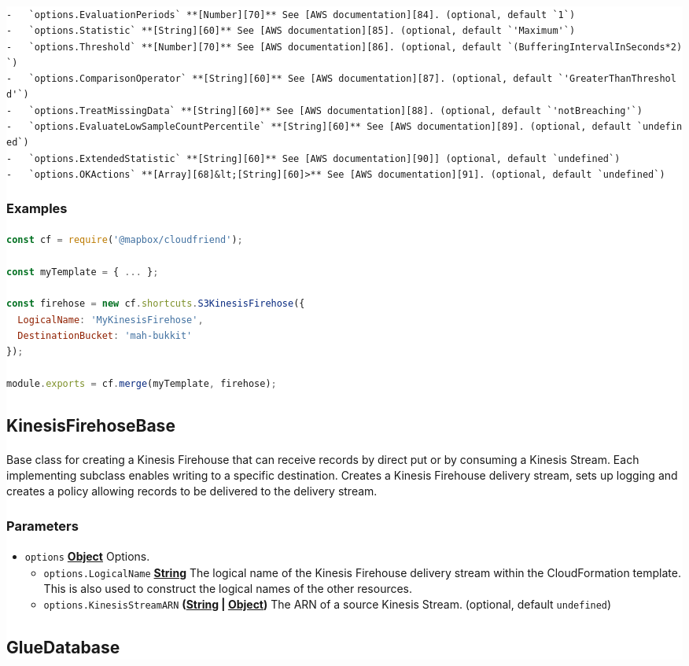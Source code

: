     -   `options.EvaluationPeriods` **[Number][70]** See [AWS documentation][84]. (optional, default `1`)
    -   `options.Statistic` **[String][60]** See [AWS documentation][85]. (optional, default `'Maximum'`)
    -   `options.Threshold` **[Number][70]** See [AWS documentation][86]. (optional, default `(BufferingIntervalInSeconds*2)`)
    -   `options.ComparisonOperator` **[String][60]** See [AWS documentation][87]. (optional, default `'GreaterThanThreshold'`)
    -   `options.TreatMissingData` **[String][60]** See [AWS documentation][88]. (optional, default `'notBreaching'`)
    -   `options.EvaluateLowSampleCountPercentile` **[String][60]** See [AWS documentation][89]. (optional, default `undefined`)
    -   `options.ExtendedStatistic` **[String][60]** See [AWS documentation][90]] (optional, default `undefined`)
    -   `options.OKActions` **[Array][68]&lt;[String][60]>** See [AWS documentation][91]. (optional, default `undefined`)

### Examples

```javascript
const cf = require('@mapbox/cloudfriend');

const myTemplate = { ... };

const firehose = new cf.shortcuts.S3KinesisFirehose({
  LogicalName: 'MyKinesisFirehose',
  DestinationBucket: 'mah-bukkit'
});

module.exports = cf.merge(myTemplate, firehose);
```

## KinesisFirehoseBase

Base class for creating a Kinesis Firehouse that can receive records
by direct put or by consuming a Kinesis Stream.
Each implementing subclass enables writing to a specific destination.
Creates a Kinesis Firehouse delivery stream, sets up logging and creates
a policy allowing records to be delivered to the delivery stream.

### Parameters

-   `options` **[Object][59]** Options.
    -   `options.LogicalName` **[String][60]** The logical name of the Kinesis Firehouse delivery stream
        within the CloudFormation template. This is also used to construct the logical
        names of the other resources.
    -   `options.KinesisStreamARN` **([String][60] \| [Object][59])** The ARN of a source Kinesis Stream. (optional, default `undefined`)

## GlueDatabase


[1]: #lambda
[2]: #parameters
[3]: #examples
[4]: #scheduledlambda
[5]: #parameters-1
[6]: #examples-1
[7]: #eventlambda
[8]: #parameters-2
[9]: #examples-2
[10]: #queuelambda
[11]: #parameters-3
[12]: #examples-3
[13]: #streamlambda
[14]: #parameters-4
[15]: #examples-4
[16]: #role
[17]: #parameters-5
[18]: #examples-5
[19]: #crossaccountrole
[20]: #parameters-6
[21]: #examples-6
[22]: #servicerole
[23]: #parameters-7
[24]: #examples-7
[25]: #queue
[26]: #parameters-8
[27]: #examples-8
[28]: #s3kinesisfirehose
[29]: #parameters-9
[30]: #examples-9
[31]: #kinesisfirehosebase
[32]: #parameters-10
[33]: #gluedatabase
[34]: #parameters-11
[35]: #examples-10
[36]: #gluetable
[37]: #parameters-12
[38]: #examples-11
[39]: #gluejsontable
[40]: #parameters-13
[41]: #glueorctable
[42]: #parameters-14
[43]: #glueparquettable
[44]: #parameters-15
[45]: #glueprestoview
[46]: #parameters-16
[47]: #gluesparkview
[48]: #parameters-17
[49]: #hookshotpassthrough
[50]: #parameters-18
[51]: #examples-12
[52]: #hookshotgithub
[53]: #parameters-19
[54]: #properties
[55]: #examples-13
[56]: #logsubscriptionlambda
[57]: #parameters-20
[58]: #examples-14
[59]: https://developer.mozilla.org/docs/Web/JavaScript/Reference/Global_Objects/Object
[60]: https://developer.mozilla.org/docs/Web/JavaScript/Reference/Global_Objects/String
[61]: https://docs.aws.amazon.com/AWSCloudFormation/latest/UserGuide/aws-properties-lambda-function-code.html
[62]: https://docs.aws.amazon.com/AWSCloudFormation/latest/UserGuide/aws-resource-lambda-function.html#cfn-lambda-function-deadletterconfig
[63]: https://docs.aws.amazon.com/AWSCloudFormation/latest/UserGuide/aws-resource-lambda-function.html#cfn-lambda-function-description
[64]: https://docs.aws.amazon.com/AWSCloudFormation/latest/UserGuide/aws-resource-lambda-function.html#cfn-lambda-function-environment
[65]: https://docs.aws.amazon.com/AWSCloudFormation/latest/UserGuide/aws-resource-lambda-function.html#cfn-lambda-function-functionname
[66]: https://docs.aws.amazon.com/AWSCloudFormation/latest/UserGuide/aws-resource-lambda-function.html#cfn-lambda-function-handler
[67]: https://docs.aws.amazon.com/AWSCloudFormation/latest/UserGuide/aws-resource-lambda-function.html#cfn-lambda-function-kmskeyarn
[68]: https://developer.mozilla.org/docs/Web/JavaScript/Reference/Global_Objects/Array
[69]: https://docs.aws.amazon.com/AWSCloudFormation/latest/UserGuide/aws-resource-lambda-function.html#cfn-lambda-function-layers
[70]: https://developer.mozilla.org/docs/Web/JavaScript/Reference/Global_Objects/Number
[71]: https://docs.aws.amazon.com/AWSCloudFormation/latest/UserGuide/aws-resource-lambda-function.html#cfn-lambda-function-memorysize
[72]: https://docs.aws.amazon.com/AWSCloudFormation/latest/UserGuide/aws-resource-lambda-function.html#cfn-lambda-function-reservedconcurrentexecutions
[73]: https://docs.aws.amazon.com/AWSCloudFormation/latest/UserGuide/aws-resource-lambda-function.html#cfn-lambda-function-runtime
[74]: https://docs.aws.amazon.com/AWSCloudFormation/latest/UserGuide/aws-resource-lambda-function.html#cfn-lambda-function-tags
[75]: https://docs.aws.amazon.com/AWSCloudFormation/latest/UserGuide/aws-resource-lambda-function.html#cfn-lambda-function-timeout
[76]: https://docs.aws.amazon.com/AWSCloudFormation/latest/UserGuide/aws-resource-lambda-function.html#cfn-lambda-function-tracingconfig
[77]: https://docs.aws.amazon.com/AWSCloudFormation/latest/UserGuide/aws-resource-lambda-function.html#cfn-lambda-function-vpcconfig
[78]: https://docs.aws.amazon.com/AWSCloudFormation/latest/UserGuide/conditions-section-structure.html
[79]: https://docs.aws.amazon.com/AWSCloudFormation/latest/UserGuide/aws-attribute-dependson.html
[80]: https://docs.aws.amazon.com/AWSCloudFormation/latest/UserGuide/aws-properties-cw-alarm.html#cfn-cloudwatch-alarms-alarmname
[81]: https://docs.aws.amazon.com/AWSCloudFormation/latest/UserGuide/aws-properties-cw-alarm.html#cfn-cloudwatch-alarms-alarmdescription
[82]: https://docs.aws.amazon.com/AWSCloudFormation/latest/UserGuide/aws-properties-cw-alarm.html#cfn-cloudwatch-alarms-alarmactions
[83]: https://docs.aws.amazon.com/AWSCloudFormation/latest/UserGuide/aws-properties-cw-alarm.html#cfn-cloudwatch-alarms-period
[84]: https://docs.aws.amazon.com/AWSCloudFormation/latest/UserGuide/aws-properties-cw-alarm.html#cfn-cloudwatch-alarms-evaluationperiods
[85]: https://docs.aws.amazon.com/AWSCloudFormation/latest/UserGuide/aws-properties-cw-alarm.html#cfn-cloudwatch-alarms-statistic
[86]: https://docs.aws.amazon.com/AWSCloudFormation/latest/UserGuide/aws-properties-cw-alarm.html#cfn-cloudwatch-alarms-threshold
[87]: https://docs.aws.amazon.com/AWSCloudFormation/latest/UserGuide/aws-properties-cw-alarm.html#cfn-cloudwatch-alarms-comparisonoperator
[88]: https://docs.aws.amazon.com/AWSCloudFormation/latest/UserGuide/aws-properties-cw-alarm.html#cfn-cloudwatch-alarms-treatmissingdata
[89]: https://docs.aws.amazon.com/AWSCloudFormation/latest/UserGuide/aws-properties-cw-alarm.html#cfn-cloudwatch-alarms-evaluatelowsamplecountpercentile
[90]: https://docs.aws.amazon.com/AWSCloudFormation/latest/UserGuide/aws-properties-cw-alarm.html#cfn-cloudwatch-alarms-extendedstatistic
[91]: https://docs.aws.amazon.com/AWSCloudFormation/latest/UserGuide/aws-properties-cw-alarm.html#cfn-cloudwatch-alarms-okactions
[92]: https://docs.aws.amazon.com/AWSCloudFormation/latest/UserGuide/aws-resource-events-rule.html#cfn-events-rule-scheduleexpression
[93]: https://docs.aws.amazon.com/AWSCloudFormation/latest/UserGuide/aws-resource-events-rule.html#cfn-events-rule-state
[94]: https://docs.aws.amazon.com/AWSCloudFormation/latest/UserGuide/aws-resource-events-rule.html#cfn-events-rule-eventpattern
[95]: https://docs.aws.amazon.com/AWSCloudFormation/latest/UserGuide/aws-resource-lambda-eventsourcemapping.html#cfn-lambda-eventsourcemapping-eventsourcearn
[96]: https://docs.aws.amazon.com/AWSCloudFormation/latest/UserGuide/aws-resource-lambda-eventsourcemapping.html#cfn-lambda-eventsourcemapping-batchsize
[97]: https://docs.aws.amazon.com/AWSCloudFormation/latest/UserGuide/aws-resource-lambda-eventsourcemapping.html#cfn-lambda-eventsourcemapping-maximumbatchingwindowinseconds
[98]: https://developer.mozilla.org/docs/Web/JavaScript/Reference/Global_Objects/Boolean
[99]: https://docs.aws.amazon.com/AWSCloudFormation/latest/UserGuide/aws-resource-lambda-eventsourcemapping.html#cfn-lambda-eventsourcemapping-enabled
[100]: https://docs.aws.amazon.com/AWSCloudFormation/latest/UserGuide/aws-resource-lambda-eventsourcemapping.html#cfn-lambda-eventsourcemapping-startingposition
[101]: https://docs.aws.amazon.com/IAM/latest/UserGuide/reference_policies_elements_principal.html
[102]: https://docs.aws.amazon.com/AWSCloudFormation/latest/UserGuide/aws-resource-iam-role.html?shortFooter=true#cfn-iam-role-assumerolepolicydocument
[103]: https://docs.aws.amazon.com/AWSCloudFormation/latest/UserGuide/aws-properties-iam-policy.html#cfn-iam-policies-policydocument
[104]: https://docs.aws.amazon.com/AWSCloudFormation/latest/UserGuide/aws-resource-iam-role.html#cfn-iam-role-managepolicyarns
[105]: https://docs.aws.amazon.com/AWSCloudFormation/latest/UserGuide/aws-resource-iam-role.html#cfn-iam-role-maxsessionduration
[106]: https://docs.aws.amazon.com/AWSCloudFormation/latest/UserGuide/aws-resource-iam-role.html#cfn-iam-role-path
[107]: https://docs.aws.amazon.com/AWSCloudFormation/latest/UserGuide/aws-resource-iam-role.html#cfn-iam-role-rolename
[108]: https://docs.aws.amazon.com/AWSCloudFormation/latest/UserGuide/aws-resource-iam-role.html#cfn-iam-role-tags
[109]: https://docs.aws.amazon.com/AWSCloudFormation/latest/UserGuide/aws-properties-sqs-queues.html#aws-sqs-queue-visibilitytimeout
[110]: https://docs.aws.amazon.com/AWSCloudFormation/latest/UserGuide/aws-properties-sqs-queues-redrivepolicy.html#aws-sqs-queue-redrivepolicy-maxcount
[111]: https://docs.aws.amazon.com/AWSCloudFormation/latest/UserGuide/aws-properties-sqs-queues.html#cfn-sqs-queue-contentbaseddeduplication
[112]: https://docs.aws.amazon.com/AWSCloudFormation/latest/UserGuide/aws-properties-sqs-queues.html#aws-sqs-queue-delayseconds
[113]: https://docs.aws.amazon.com/AWSCloudFormation/latest/UserGuide/aws-properties-sqs-queues.html#cfn-sqs-queue-fifoqueue
[114]: https://docs.aws.amazon.com/AWSCloudFormation/latest/UserGuide/aws-properties-sqs-queues.html#aws-sqs-queue-kmsmasterkeyid
[115]: https://docs.aws.amazon.com/AWSCloudFormation/latest/UserGuide/aws-properties-sqs-queues.html#aws-sqs-queue-kmsdatakeyreuseperiodseconds
[116]: https://docs.aws.amazon.com/AWSCloudFormation/latest/UserGuide/aws-properties-sqs-queues.html#aws-sqs-queue-maxmsgsize
[117]: https://docs.aws.amazon.com/AWSCloudFormation/latest/UserGuide/aws-properties-sqs-queues.html#aws-sqs-queue-msgretentionperiod
[118]: https://docs.aws.amazon.com/AWSCloudFormation/latest/UserGuide/aws-properties-sqs-queues.html#aws-sqs-queue-name
[119]: https://docs.aws.amazon.com/AWSCloudFormation/latest/UserGuide/aws-properties-sqs-queues.html#aws-sqs-queue-receivemsgwaittime
[120]: https://docs.aws.amazon.com/AWSCloudFormation/latest/UserGuide/aws-properties-sns-topic.html#cfn-sns-topic-name
[121]: https://docs.aws.amazon.com/AWSCloudFormation/latest/UserGuide/aws-properties-sns-topic.html#cfn-sns-topic-displayname
[122]: https://docs.aws.amazon.com/AWSCloudFormation/latest/UserGuide/aws-properties-kinesisfirehose-deliverystream-bufferinghints.html#cfn-kinesisfirehose-deliverystream-bufferinghints-intervalinseconds
[123]: https://docs.aws.amazon.com/AWSCloudFormation/latest/UserGuide/aws-properties-kinesisfirehose-deliverystream-bufferinghints.html#cfn-kinesisfirehose-deliverystream-bufferinghints-sizeinmbs
[124]: https://docs.aws.amazon.com/AWSCloudFormation/latest/UserGuide/aws-properties-glue-database-databaseinput.html#cfn-glue-database-databaseinput-name
[125]: https://docs.aws.amazon.com/AWSCloudFormation/latest/UserGuide/aws-resource-glue-database.html#cfn-glue-database-catalogid
[126]: https://docs.aws.amazon.com/AWSCloudFormation/latest/UserGuide/aws-properties-glue-database-databaseinput.html#cfn-glue-database-databaseinput-description
[127]: https://docs.aws.amazon.com/AWSCloudFormation/latest/UserGuide/aws-properties-glue-database-databaseinput.html#cfn-glue-database-databaseinput-locationuri
[128]: https://docs.aws.amazon.com/AWSCloudFormation/latest/UserGuide/aws-properties-glue-database-databaseinput.html#cfn-glue-database-databaseinput-parameters
[129]: https://docs.aws.amazon.com/AWSCloudFormation/latest/UserGuide/aws-properties-glue-table-tableinput.html#cfn-glue-table-tableinput-name
[130]: https://docs.aws.amazon.com/AWSCloudFormation/latest/UserGuide/aws-resource-glue-table.html#cfn-glue-table-databasename
[131]: https://docs.aws.amazon.com/AWSCloudFormation/latest/UserGuide/aws-properties-glue-table-storagedescriptor.html#cfn-glue-table-storagedescriptor-columns
[132]: https://docs.aws.amazon.com/AWSCloudFormation/latest/UserGuide/aws-resource-glue-table.html#cfn-glue-table-catalogid
[133]: https://docs.aws.amazon.com/AWSCloudFormation/latest/UserGuide/aws-properties-glue-table-tableinput.html#cfn-glue-table-tableinput-owner
[134]: https://docs.aws.amazon.com/AWSCloudFormation/latest/UserGuide/aws-properties-glue-table-tableinput.html#cfn-glue-table-tableinput-parameters
[135]: https://docs.aws.amazon.com/AWSCloudFormation/latest/UserGuide/aws-properties-glue-table-tableinput.html#cfn-glue-table-tableinput-partitionkeys
[136]: https://docs.aws.amazon.com/AWSCloudFormation/latest/UserGuide/aws-properties-glue-table-tableinput.html#cfn-glue-table-tableinput-description
[137]: https://docs.aws.amazon.com/AWSCloudFormation/latest/UserGuide/aws-properties-glue-table-tableinput.html#cfn-glue-table-tableinput-retention
[138]: https://docs.aws.amazon.com/AWSCloudFormation/latest/UserGuide/aws-properties-glue-table-tableinput.html#cfn-glue-table-tableinput-tabletype
[139]: https://docs.aws.amazon.com/AWSCloudFormation/latest/UserGuide/aws-properties-glue-table-tableinput.html#cfn-glue-table-tableinput-viewexpandedtext
[140]: https://docs.aws.amazon.com/AWSCloudFormation/latest/UserGuide/aws-properties-glue-table-tableinput.html#cfn-glue-table-tableinput-vieworiginaltext
[141]: https://docs.aws.amazon.com/AWSCloudFormation/latest/UserGuide/aws-properties-glue-table-storagedescriptor.html#cfn-glue-table-storagedescriptor-bucketcolumns
[142]: https://docs.aws.amazon.com/AWSCloudFormation/latest/UserGuide/aws-properties-glue-table-storagedescriptor.html#cfn-glue-table-storagedescriptor-compressed
[143]: https://docs.aws.amazon.com/AWSCloudFormation/latest/UserGuide/aws-properties-glue-table-storagedescriptor.html#cfn-glue-table-storagedescriptor-inputformat
[144]: https://docs.aws.amazon.com/AWSCloudFormation/latest/UserGuide/aws-properties-glue-table-storagedescriptor.html#cfn-glue-table-storagedescriptor-location
[145]: https://docs.aws.amazon.com/AWSCloudFormation/latest/UserGuide/aws-properties-glue-table-storagedescriptor.html#cfn-glue-table-storagedescriptor-numberofbuckets
[146]: https://docs.aws.amazon.com/AWSCloudFormation/latest/UserGuide/aws-properties-glue-table-storagedescriptor.html#cfn-glue-table-storagedescriptor-outputformat
[147]: https://docs.aws.amazon.com/AWSCloudFormation/latest/UserGuide/aws-properties-glue-table-storagedescriptor.html#cfn-glue-table-storagedescriptor-parameters
[148]: https://docs.aws.amazon.com/AWSCloudFormation/latest/UserGuide/aws-properties-glue-table-storagedescriptor.html#cfn-glue-table-storagedescriptor-serdeinfo
[149]: https://docs.aws.amazon.com/AWSCloudFormation/latest/UserGuide/aws-properties-glue-table-storagedescriptor.html#cfn-glue-table-storagedescriptor-skewedinfo
[150]: https://docs.aws.amazon.com/AWSCloudFormation/latest/UserGuide/aws-properties-glue-table-storagedescriptor.html#cfn-glue-table-storagedescriptor-sortcolumns
[151]: https://docs.aws.amazon.com/AWSCloudFormation/latest/UserGuide/aws-properties-glue-table-storagedescriptor.html#cfn-glue-table-storagedescriptor-storedasdubdirectories
[152]: https://github.com/mapbox/cloudfriend/blob/master/lib/shortcuts/glue-table.js
[153]: https://docs.aws.amazon.com/apigateway/latest/developerguide/set-up-lambda-proxy-integrations.html#api-gateway-simple-proxy-for-lambda-input-format
[154]: https://docs.aws.amazon.com/apigateway/latest/developerguide/set-up-lambda-proxy-integrations.html#api-gateway-simple-proxy-for-lambda-output-format
[155]: https://docs.aws.amazon.com/AWSCloudFormation/latest/UserGuide/aws-properties-apigateway-stage-accesslogsetting.html#cfn-apigateway-stage-accesslogsetting-format
[156]: https://docs.aws.amazon.com/AWSCloudFormation/latest/UserGuide/aws-resource-logs-subscriptionfilter.html#cfn-cwl-subscriptionfilter-loggroupname
[157]: https://docs.aws.amazon.com/AWSCloudFormation/latest/UserGuide/aws-resource-logs-subscriptionfilter.html#cfn-cwl-subscriptionfilter-filterpattern